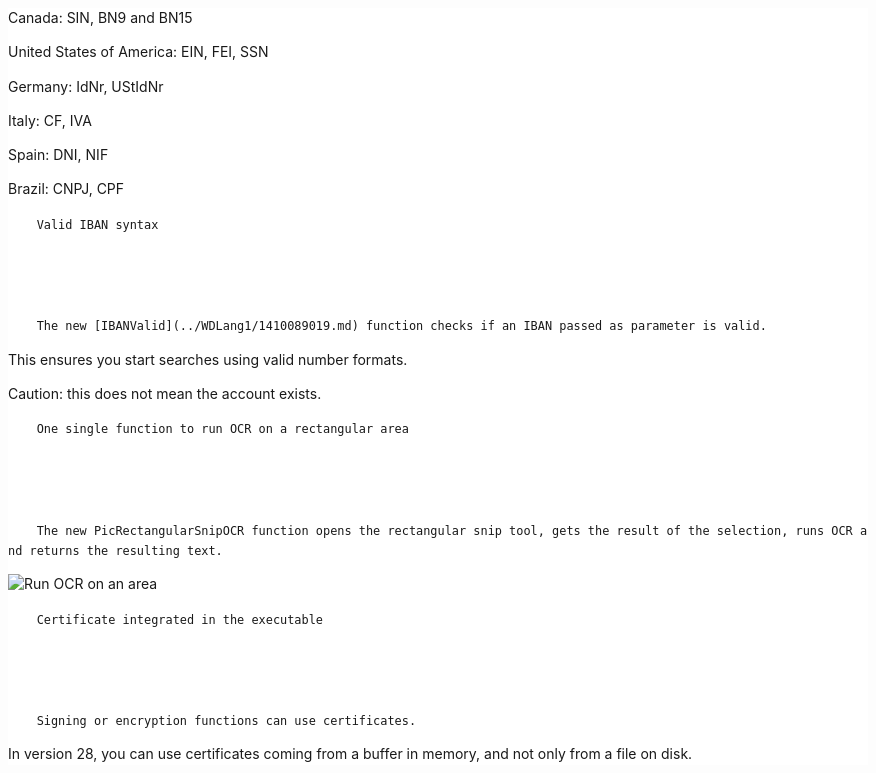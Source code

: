 Canada: SIN, BN9 and BN15

United States of America: EIN, FEI, SSN

Germany: IdNr, UStIdNr

Italy: CF, IVA

Spain: DNI, NIF

Brazil: CNPJ, CPF
	






 
	
		Valid IBAN syntax
	


	
		The new [IBANValid](../WDLang1/1410089019.md) function checks if an IBAN passed as parameter is valid.

This ensures you start searches using valid number formats.

Caution: this does not mean the account exists.
	






 
	
		One single function to run OCR on a rectangular area
	


	
		The new PicRectangularSnipOCR function opens the rectangular snip tool, gets the result of the selection, runs OCR and returns the resulting text.
![Run OCR on an area](https://doc.pcsoft.fr/en-US/images/image.awp?langid=3&name=OCR%20PDF.png)

	






 
	
		Certificate integrated in the executable
	


	
		Signing or encryption functions can use certificates.

In version 28, you can use certificates coming from a buffer in memory, and not only from a file on disk.
	






 
	